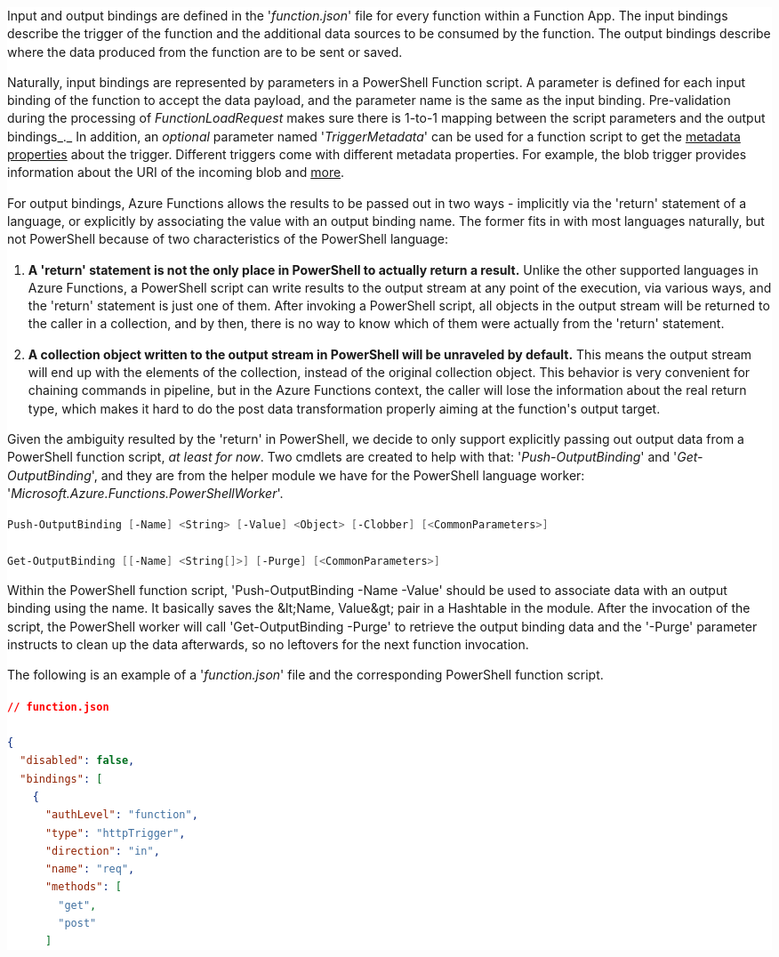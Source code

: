 Input and output bindings are defined in the '_function.json_' file for every function within a Function App. The input bindings describe the trigger of the function and the additional data sources to be consumed by the function. The output bindings describe where the data produced from the function are to be sent or saved.

Naturally, input bindings are represented by parameters in a PowerShell Function script. A parameter is defined for each input binding of the function to accept the data payload, and the parameter name is the same as the input binding. Pre-validation during the processing of _FunctionLoadRequest_ makes sure there is 1-to-1 mapping between the script parameters and the output bindings_._ In addition, an _optional_ parameter named '_TriggerMetadata_' can be used for a function script to get the [metadata properties](https://docs.microsoft.com/en-us/azure/azure-functions/functions-bindings-expressions-patterns) about the trigger. Different triggers come with different metadata properties. For example, the blob trigger provides information about the URI of the incoming blob and [more](https://docs.microsoft.com/en-us/azure/azure-functions/functions-bindings-storage-blob).

For output bindings, Azure Functions allows the results to be passed out in two ways - implicitly via the 'return' statement of a language, or explicitly by associating the value with an output binding name. The former fits in with most languages naturally, but not PowerShell because of two characteristics of the PowerShell language:

1. **A 'return' statement is not the only place in PowerShell to actually return a result.** Unlike the other supported languages in Azure Functions, a PowerShell script can write results to the output stream at any point of the execution, via various ways, and the 'return' statement is just one of them. After invoking a PowerShell script, all objects in the output stream will be returned to the caller in a collection, and by then, there is no way to know which of them were actually from the 'return' statement.

1. **A collection object written to the output stream in PowerShell will be unraveled by default.** This means the output stream will end up with the elements of the collection, instead of the original collection object. This behavior is very convenient for chaining commands in pipeline, but in the Azure Functions context, the caller will lose the information about the real return type, which makes it hard to do the post data transformation properly aiming at the function's output target.

Given the ambiguity resulted by the 'return' in PowerShell, we decide to only support explicitly passing out output data from a PowerShell function script, _at least for now_. Two cmdlets are created to help with that: '_Push-OutputBinding_' and '_Get-OutputBinding_', and they are from the helper module we have for the PowerShell language worker: '_Microsoft.Azure.Functions.PowerShellWorker_'.

```powershell
Push-OutputBinding [-Name] <String> [-Value] <Object> [-Clobber] [<CommonParameters>]

Get-OutputBinding [[-Name] <String[]>] [-Purge] [<CommonParameters>]
```

Within the PowerShell function script, 'Push-OutputBinding -Name -Value' should be used to associate data with an output binding using the name. It basically saves the \&lt;Name, Value\&gt; pair in a Hashtable in the module. After the invocation of the script, the PowerShell worker will call 'Get-OutputBinding -Purge' to retrieve the output binding data and the '-Purge' parameter instructs to clean up the data afterwards, so no leftovers for the next function invocation.

The following is an example of a '_function.json_' file and the corresponding PowerShell function script.

```json
// function.json

{
  "disabled": false,
  "bindings": [
    {
      "authLevel": "function",
      "type": "httpTrigger",
      "direction": "in",
      "name": "req",
      "methods": [
        "get",
        "post"
      ]
```